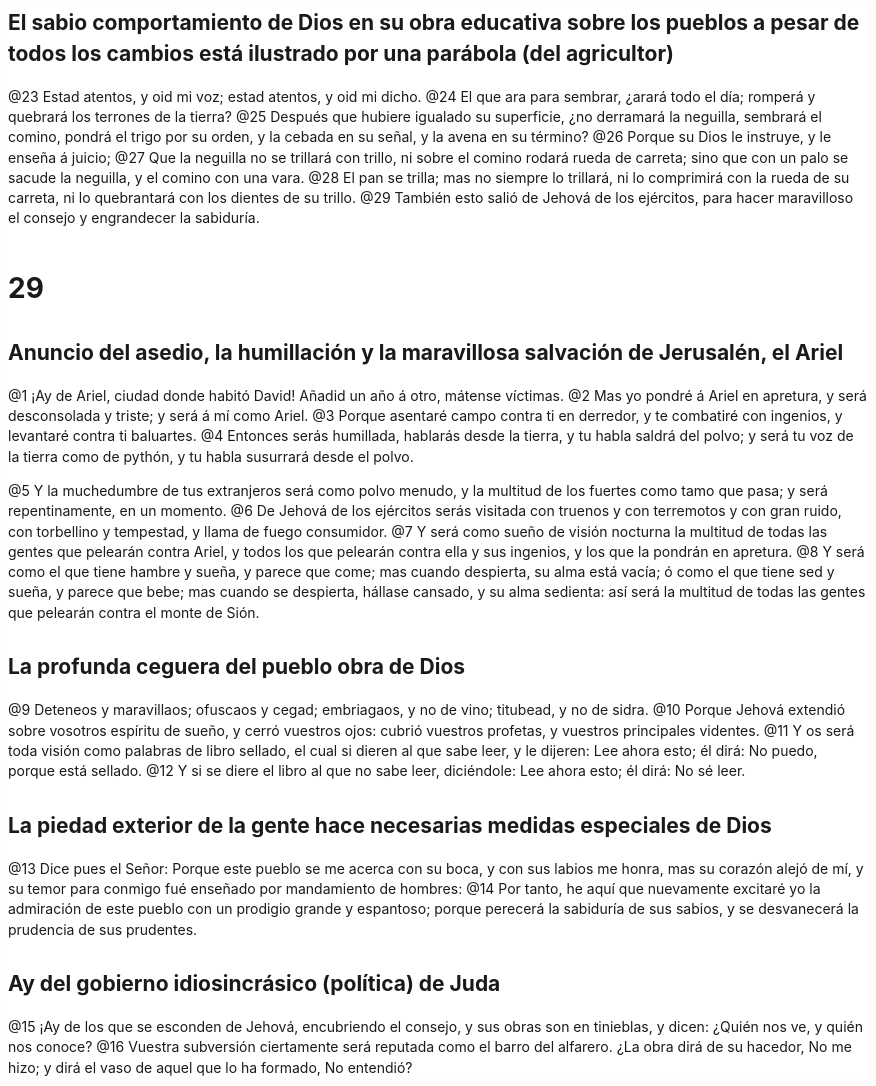## El sabio comportamiento de Dios en su obra educativa sobre los pueblos a pesar de todos los cambios está ilustrado por una parábola (del agricultor)
@23 Estad atentos, y oid mi voz; estad atentos, y oid mi dicho. @24 El que ara para sembrar, ¿arará todo el día; romperá y quebrará los terrones de la tierra? @25 Después que hubiere igualado su superficie, ¿no derramará la neguilla, sembrará el comino, pondrá el trigo por su orden, y la cebada en su señal, y la avena en su término? @26 Porque su Dios le instruye, y le enseña á juicio; @27 Que la neguilla no se trillará con trillo, ni sobre el comino rodará rueda de carreta; sino que con un palo se sacude la neguilla, y el comino con una vara. @28 El pan se trilla; mas no siempre lo trillará, ni lo comprimirá con la rueda de su carreta, ni lo quebrantará con los dientes de su trillo. @29 También esto salió de Jehová de los ejércitos, para hacer maravilloso el consejo y engrandecer la sabiduría. 

# 29 
## Anuncio del asedio, la humillación y la maravillosa salvación de Jerusalén, el Ariel
@1 ¡Ay de Ariel, ciudad donde habitó David! Añadid un año á otro, mátense víctimas. @2 Mas yo pondré á Ariel en apretura, y será desconsolada y triste; y será á mí como Ariel. @3 Porque asentaré campo contra ti en derredor, y te combatiré con ingenios, y levantaré contra ti baluartes. @4 Entonces serás humillada, hablarás desde la tierra, y tu habla saldrá del polvo; y será tu voz de la tierra como de pythón, y tu habla susurrará desde el polvo.

@5 Y la muchedumbre de tus extranjeros será como polvo menudo, y la multitud de los fuertes como tamo que pasa; y será repentinamente, en un momento. @6 De Jehová de los ejércitos serás visitada con truenos y con terremotos y con gran ruido, con torbellino y tempestad, y llama de fuego consumidor. @7 Y será como sueño de visión nocturna la multitud de todas las gentes que pelearán contra Ariel, y todos los que pelearán contra ella y sus ingenios, y los que la pondrán en apretura. @8 Y será como el que tiene hambre y sueña, y parece que come; mas cuando despierta, su alma está vacía; ó como el que tiene sed y sueña, y parece que bebe; mas cuando se despierta, hállase cansado, y su alma sedienta: así será la multitud de todas las gentes que pelearán contra el monte de Sión.

## La profunda ceguera del pueblo obra de Dios
@9 Deteneos y maravillaos; ofuscaos y cegad; embriagaos, y no de vino; titubead, y no de sidra. @10 Porque Jehová extendió sobre vosotros espíritu de sueño, y cerró vuestros ojos: cubrió vuestros profetas, y vuestros principales videntes. @11 Y os será toda visión como palabras de libro sellado, el cual si dieren al que sabe leer, y le dijeren: Lee ahora esto; él dirá: No puedo, porque está sellado. @12 Y si se diere el libro al que no sabe leer, diciéndole: Lee ahora esto; él dirá: No sé leer.

## La piedad exterior de la gente hace necesarias medidas especiales de Dios
@13 Dice pues el Señor: Porque este pueblo se me acerca con su boca, y con sus labios me honra, mas su corazón alejó de mí, y su temor para conmigo fué enseñado por mandamiento de hombres: @14 Por tanto, he aquí que nuevamente excitaré yo la admiración de este pueblo con un prodigio grande y espantoso; porque perecerá la sabiduría de sus sabios, y se desvanecerá la prudencia de sus prudentes.

## Ay del gobierno idiosincrásico (política) de Juda
@15 ¡Ay de los que se esconden de Jehová, encubriendo el consejo, y sus obras son en tinieblas, y dicen: ¿Quién nos ve, y quién nos conoce? @16 Vuestra subversión ciertamente será reputada como el barro del alfarero. ¿La obra dirá de su hacedor, No me hizo; y dirá el vaso de aquel que lo ha formado, No entendió?

